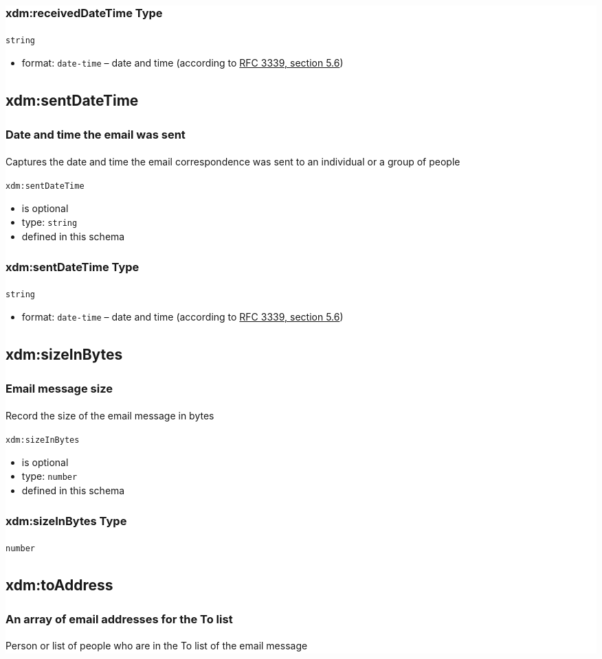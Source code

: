 ### xdm:receivedDateTime Type


`string`
* format: `date-time` – date and time (according to [RFC 3339, section 5.6](http://tools.ietf.org/html/rfc3339))






## xdm:sentDateTime
### Date and time the email was sent

Captures the date and time the email correspondence was sent to an individual or a group of people

`xdm:sentDateTime`
* is optional
* type: `string`
* defined in this schema

### xdm:sentDateTime Type


`string`
* format: `date-time` – date and time (according to [RFC 3339, section 5.6](http://tools.ietf.org/html/rfc3339))






## xdm:sizeInBytes
### Email message size

Record the size of the email message in bytes

`xdm:sizeInBytes`
* is optional
* type: `number`
* defined in this schema

### xdm:sizeInBytes Type


`number`






## xdm:toAddress
### An array of email addresses for the To list

Person or list of people who are in the To list of the email message
